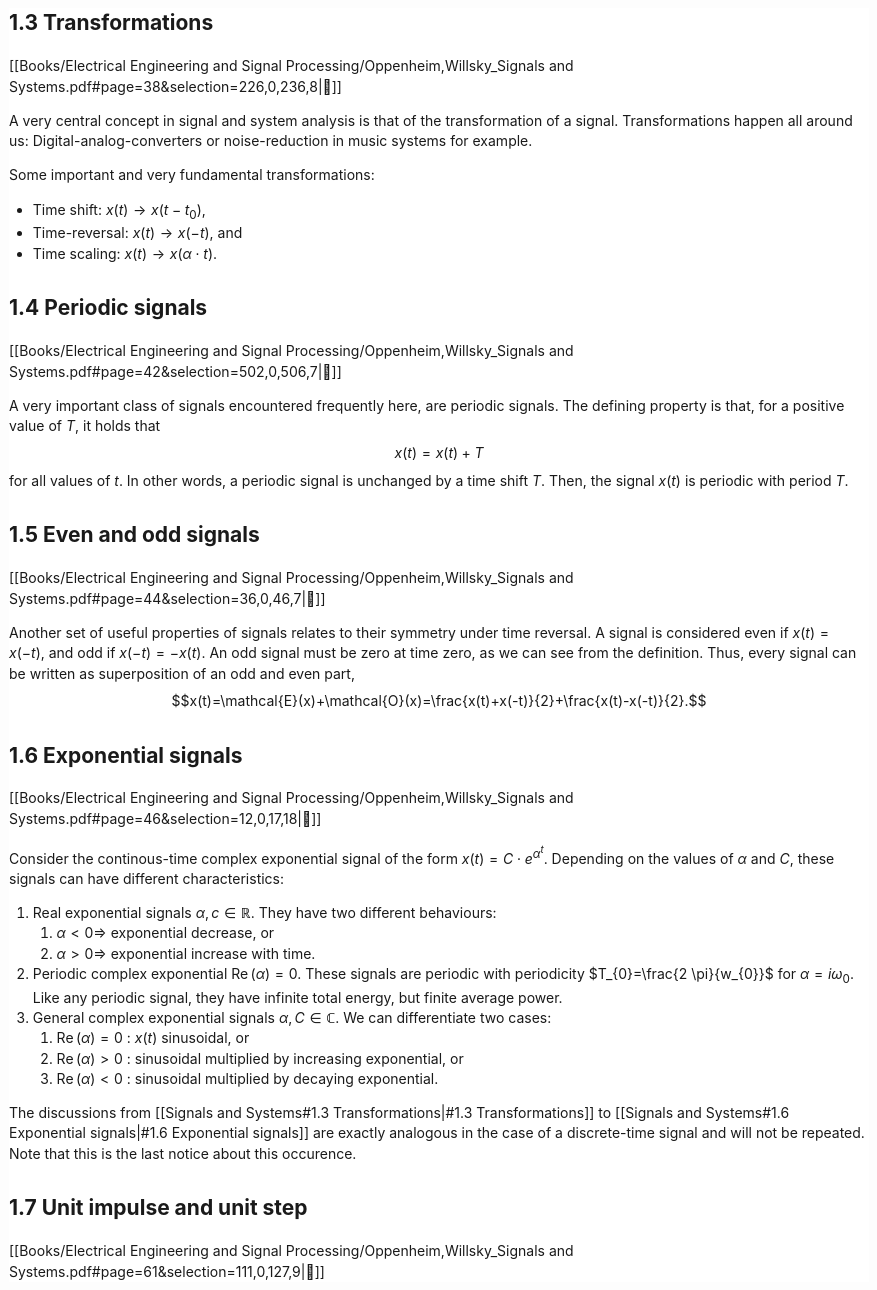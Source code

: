 ## 1.3 Transformations
[[Books/Electrical Engineering and Signal Processing/Oppenheim,Willsky_Signals and Systems.pdf#page=38&selection=226,0,236,8|🔗]]

A very central concept in signal and system analysis is that of the transformation of a signal. Transformations happen all around us: Digital-analog-converters or noise-reduction in music systems for example. 

Some important and very fundamental transformations:
- Time shift: $x(t) \rightarrow x\left(t-t_{0}\right)$, 
- Time-reversal: $x(t) \rightarrow x(-t)$, and
- Time scaling: $x(t) \rightarrow x(\alpha \cdot t)$.
## 1.4 Periodic signals 
[[Books/Electrical Engineering and Signal Processing/Oppenheim,Willsky_Signals and Systems.pdf#page=42&selection=502,0,506,7|🔗]]

A very important class of signals encountered frequently here, are periodic signals. The defining property is that, for a positive value of $T$, it holds that
$$x(t)=x(t)+T$$
for all values of $t$. In other words, a periodic signal is unchanged by a time shift $T$. Then, the signal $x(t)$ is periodic with period $T$. 
## 1.5 Even and odd signals
[[Books/Electrical Engineering and Signal Processing/Oppenheim,Willsky_Signals and Systems.pdf#page=44&selection=36,0,46,7|🔗]]

Another set of useful properties of signals relates to their symmetry under time reversal. A signal is considered even if $x(t)=x(-t)$, and odd if $x(-t)=-x(t)$. An odd signal must be zero at time zero, as we can see from the definition. Thus, every signal can be written as superposition of an odd and even part, 
$$x(t)=\mathcal{E}(x)+\mathcal{O}(x)=\frac{x(t)+x(-t)}{2}+\frac{x(t)-x(-t)}{2}.$$

## 1.6 Exponential signals
[[Books/Electrical Engineering and Signal Processing/Oppenheim,Willsky_Signals and Systems.pdf#page=46&selection=12,0,17,18|🔗]]

Consider the continous-time complex exponential signal of the form $x(t)=C \cdot e^{\alpha^{t}}$.
Depending on the values of $\alpha$ and $C$, these signals can have different characteristics:
1) Real exponential signals $\alpha, c \in \mathbb{R}$. They have two different behaviours:
	1) $\alpha<0 \Rightarrow$ exponential decrease, or
	2) $\alpha>0 \Rightarrow$ exponential increase with time.
2) Periodic complex exponential $\operatorname{Re}(\alpha)=0$. These signals are periodic with periodicity $T_{0}=\frac{2 \pi}{w_{0}}$ for $\alpha=i\omega_{0}$. Like any periodic signal, they have infinite total energy, but finite average power. 
3) General complex exponential signals $\alpha, C \in \mathbb{C}$. We can differentiate two cases:
	1) $\operatorname{Re}(\alpha)=0$ : $x(t)$ sinusoidal, or
	2) $\operatorname{Re}(\alpha)>0$ : sinusoidal multiplied by increasing exponential, or
	3) $\operatorname{Re}(\alpha)<0$ : sinusoidal multiplied by decaying exponential.

The discussions from [[Signals and Systems#1.3 Transformations\|#1.3 Transformations]] to [[Signals and Systems#1.6 Exponential signals\|#1.6 Exponential signals]] are exactly analogous in the case of a discrete-time signal and will not be repeated. Note that this is the last notice about this occurence.
## 1.7 Unit impulse and unit step
[[Books/Electrical Engineering and Signal Processing/Oppenheim,Willsky_Signals and Systems.pdf#page=61&selection=111,0,127,9|🔗]]
